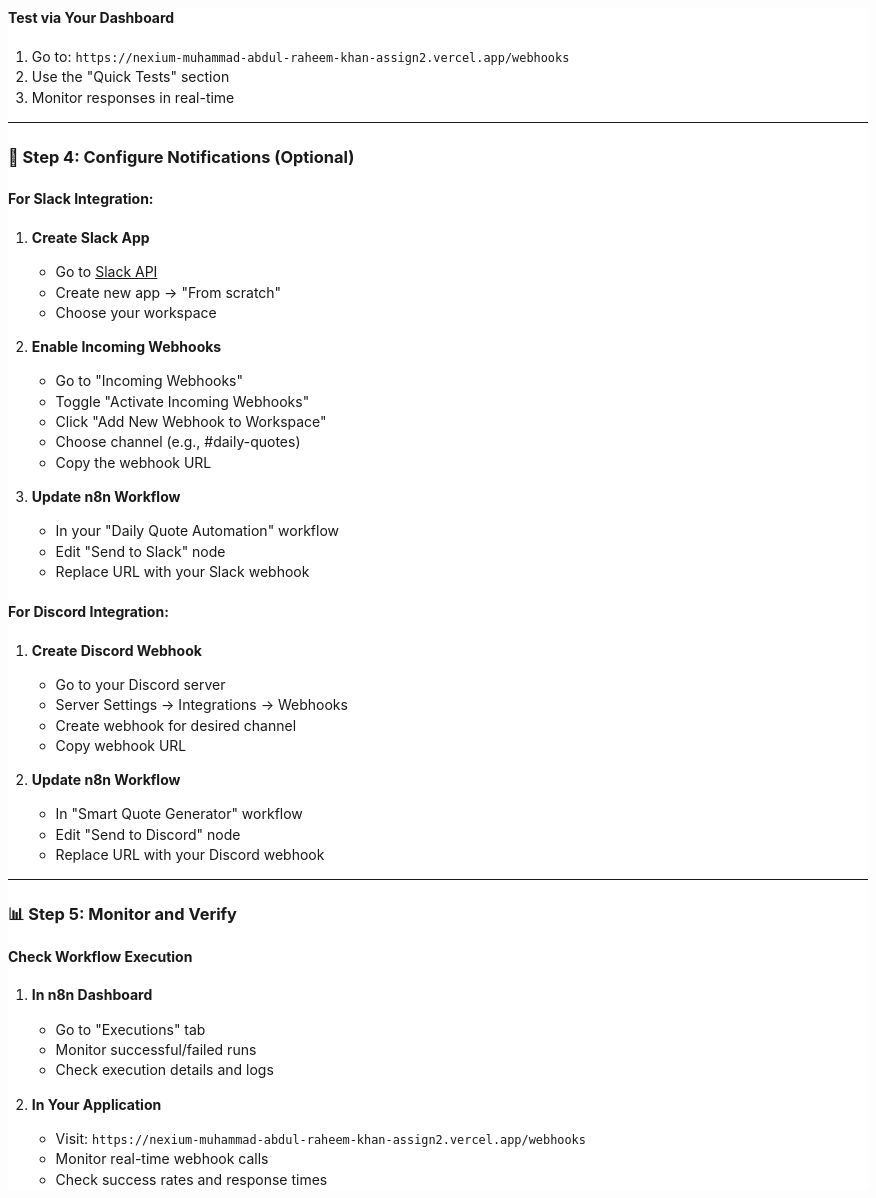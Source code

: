 #### Test via Your Dashboard
1. Go to: `https://nexium-muhammad-abdul-raheem-khan-assign2.vercel.app/webhooks`
2. Use the "Quick Tests" section
3. Monitor responses in real-time

---

### 🔗 Step 4: Configure Notifications (Optional)

#### For Slack Integration:
1. **Create Slack App**
   - Go to [Slack API](https://api.slack.com/apps)
   - Create new app → "From scratch"
   - Choose your workspace

2. **Enable Incoming Webhooks**
   - Go to "Incoming Webhooks"
   - Toggle "Activate Incoming Webhooks"
   - Click "Add New Webhook to Workspace"
   - Choose channel (e.g., #daily-quotes)
   - Copy the webhook URL

3. **Update n8n Workflow**
   - In your "Daily Quote Automation" workflow
   - Edit "Send to Slack" node
   - Replace URL with your Slack webhook

#### For Discord Integration:
1. **Create Discord Webhook**
   - Go to your Discord server
   - Server Settings → Integrations → Webhooks
   - Create webhook for desired channel
   - Copy webhook URL

2. **Update n8n Workflow**
   - In "Smart Quote Generator" workflow
   - Edit "Send to Discord" node
   - Replace URL with your Discord webhook

---

### 📊 Step 5: Monitor and Verify

#### Check Workflow Execution
1. **In n8n Dashboard**
   - Go to "Executions" tab
   - Monitor successful/failed runs
   - Check execution details and logs

2. **In Your Application**
   - Visit: `https://nexium-muhammad-abdul-raheem-khan-assign2.vercel.app/webhooks`
   - Monitor real-time webhook calls
   - Check success rates and response times

